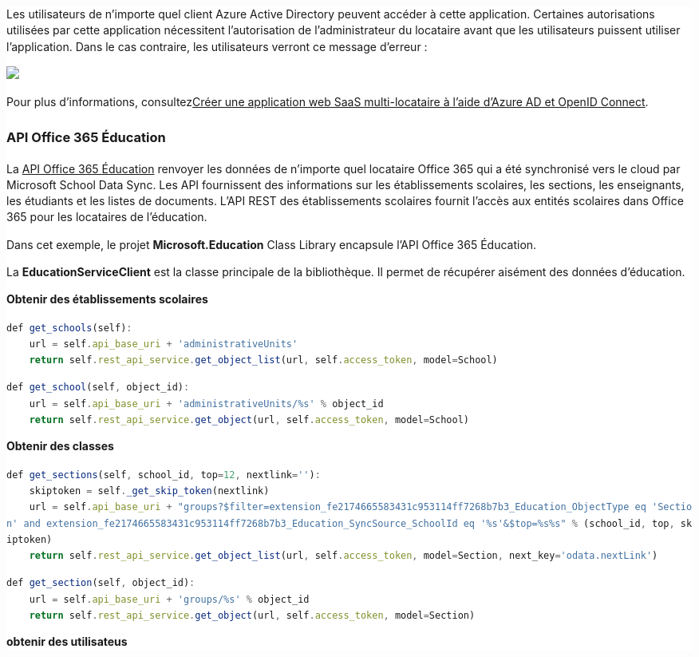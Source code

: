 Les utilisateurs de n’importe quel client Azure Active Directory peuvent accéder à cette application. Certaines autorisations utilisées par cette application nécessitent l’autorisation de l’administrateur du locataire avant que les utilisateurs puissent utiliser l’application. Dans le cas contraire, les utilisateurs verront ce message d’erreur :

![](Images/app-requires-admin-to-consent.png)

Pour plus d’informations, consultez[Créer une application web SaaS multi-locataire à l’aide d’Azure AD et OpenID Connect](https://azure.microsoft.com/resources/samples/active-directory-dotnet-webapp-multitenant-openidconnect/).

### API Office 365 Éducation

La [API Office 365 Éducation](https://msdn.microsoft.com/office/office365/api/school-rest-operations) renvoyer les données de n’importe quel locataire Office 365 qui a été synchronisé vers le cloud par Microsoft School Data Sync. Les API fournissent des informations sur les établissements scolaires, les sections, les enseignants, les étudiants et les listes de documents. L’API REST des établissements scolaires fournit l’accès aux entités scolaires dans Office 365 pour les locataires de l’éducation.

Dans cet exemple, le projet **Microsoft.Education** Class Library encapsule l’API Office 365 Éducation. 

La **EducationServiceClient** est la classe principale de la bibliothèque. Il permet de récupérer aisément des données d’éducation.

**Obtenir des établissements scolaires**

~~~typescript
def get_schools(self):
    url = self.api_base_uri + 'administrativeUnits'
    return self.rest_api_service.get_object_list(url, self.access_token, model=School)
~~~

~~~typescript
def get_school(self, object_id):
    url = self.api_base_uri + 'administrativeUnits/%s' % object_id
    return self.rest_api_service.get_object(url, self.access_token, model=School)
~~~

**Obtenir des classes**

~~~typescript
def get_sections(self, school_id, top=12, nextlink=''):
    skiptoken = self._get_skip_token(nextlink)
    url = self.api_base_uri + "groups?$filter=extension_fe2174665583431c953114ff7268b7b3_Education_ObjectType eq 'Section' and extension_fe2174665583431c953114ff7268b7b3_Education_SyncSource_SchoolId eq '%s'&$top=%s%s" % (school_id, top, skiptoken)
    return self.rest_api_service.get_object_list(url, self.access_token, model=Section, next_key='odata.nextLink')
~~~

```typescript
def get_section(self, object_id):
    url = self.api_base_uri + 'groups/%s' % object_id
    return self.rest_api_service.get_object(url, self.access_token, model=Section)
```
**obtenir des utilisateus**
